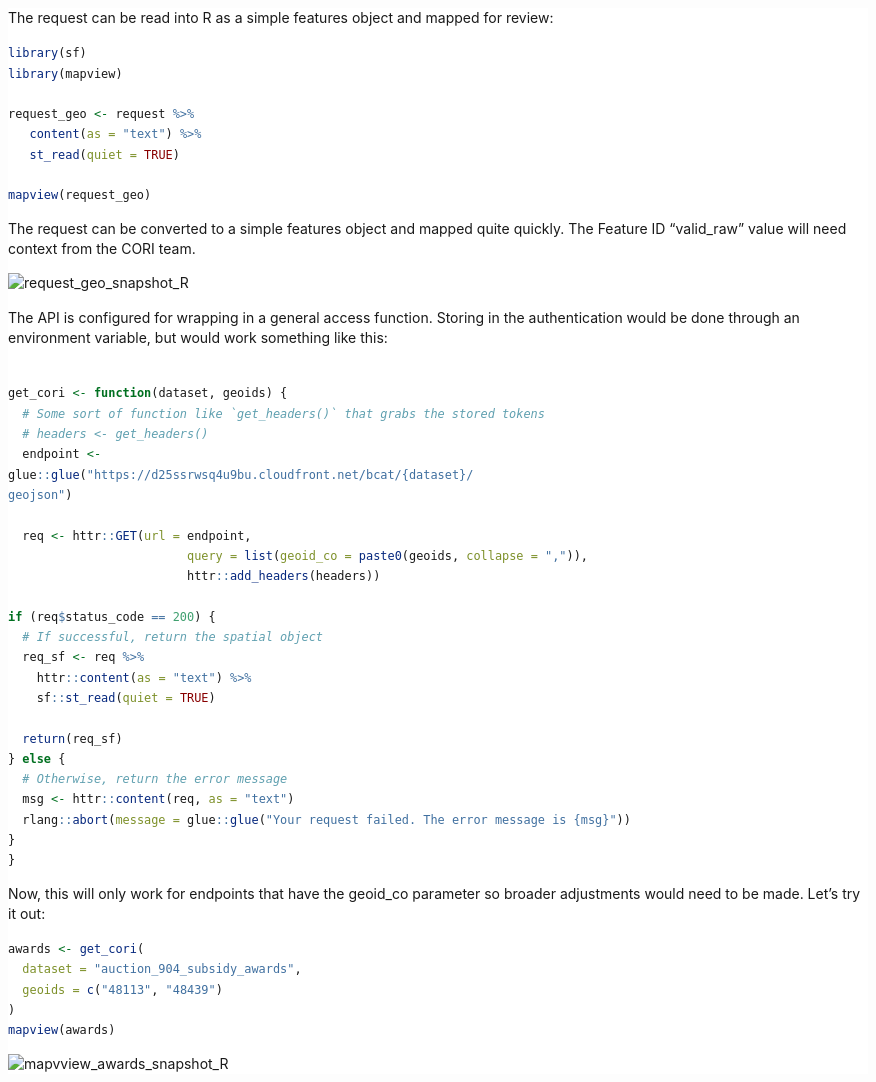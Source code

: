 The request can be read into R as a simple features object and mapped for review:

``` R
library(sf)
library(mapview)

request_geo <- request %>%
   content(as = "text") %>%
   st_read(quiet = TRUE)

mapview(request_geo)
```
The request can be converted to a simple features object and mapped quite quickly. The Feature ID “valid_raw” value will need context from the CORI team.


<img width="647" alt="request_geo_snapshot_R" src="https://user-images.githubusercontent.com/94975712/179428505-00efbc66-6c45-49d2-81d8-d9d6d809d472.png">

The API is configured for wrapping in a general access function. Storing in the authentication would be done through an environment variable, but would work something like this:

``` R

get_cori <- function(dataset, geoids) {
  # Some sort of function like `get_headers()` that grabs the stored tokens
  # headers <- get_headers()
  endpoint <-
glue::glue("https://d25ssrwsq4u9bu.cloudfront.net/bcat/{dataset}/
geojson")

  req <- httr::GET(url = endpoint,
                         query = list(geoid_co = paste0(geoids, collapse = ",")),
                         httr::add_headers(headers))

if (req$status_code == 200) {
  # If successful, return the spatial object
  req_sf <- req %>%
    httr::content(as = "text") %>%
    sf::st_read(quiet = TRUE)

  return(req_sf)
} else {
  # Otherwise, return the error message
  msg <- httr::content(req, as = "text")
  rlang::abort(message = glue::glue("Your request failed. The error message is {msg}"))
}
}

```
Now, this will only work for endpoints that have the geoid_co parameter so broader adjustments would need to be made. Let’s try it out:

``` R
awards <- get_cori(
  dataset = "auction_904_subsidy_awards",
  geoids = c("48113", "48439")
)
mapview(awards)
```
<img width="587" alt="mapvview_awards_snapshot_R" src="https://user-images.githubusercontent.com/94975712/179428785-74d54c1f-2280-41ae-af6d-9045df453c77.png">
